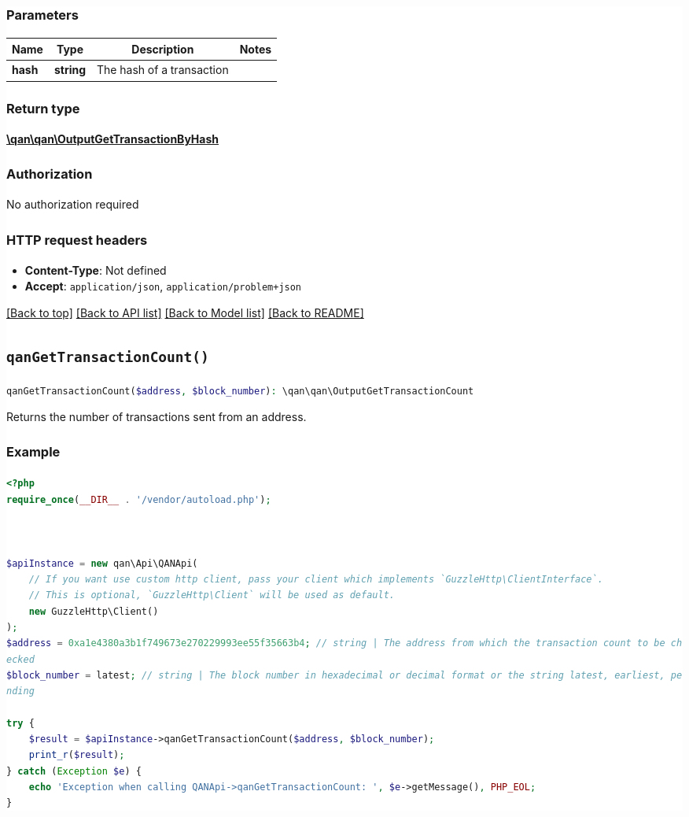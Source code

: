 ### Parameters

| Name | Type | Description  | Notes |
| ------------- | ------------- | ------------- | ------------- |
| **hash** | **string**| The hash of a transaction | |

### Return type

[**\qan\qan\OutputGetTransactionByHash**](../Model/OutputGetTransactionByHash.md)

### Authorization

No authorization required

### HTTP request headers

- **Content-Type**: Not defined
- **Accept**: `application/json`, `application/problem+json`

[[Back to top]](#) [[Back to API list]](../../README.md#endpoints)
[[Back to Model list]](../../README.md#models)
[[Back to README]](../../README.md)

## `qanGetTransactionCount()`

```php
qanGetTransactionCount($address, $block_number): \qan\qan\OutputGetTransactionCount
```

Returns the number of transactions sent from an address.

### Example

```php
<?php
require_once(__DIR__ . '/vendor/autoload.php');



$apiInstance = new qan\Api\QANApi(
    // If you want use custom http client, pass your client which implements `GuzzleHttp\ClientInterface`.
    // This is optional, `GuzzleHttp\Client` will be used as default.
    new GuzzleHttp\Client()
);
$address = 0xa1e4380a3b1f749673e270229993ee55f35663b4; // string | The address from which the transaction count to be checked
$block_number = latest; // string | The block number in hexadecimal or decimal format or the string latest, earliest, pending

try {
    $result = $apiInstance->qanGetTransactionCount($address, $block_number);
    print_r($result);
} catch (Exception $e) {
    echo 'Exception when calling QANApi->qanGetTransactionCount: ', $e->getMessage(), PHP_EOL;
}
```
